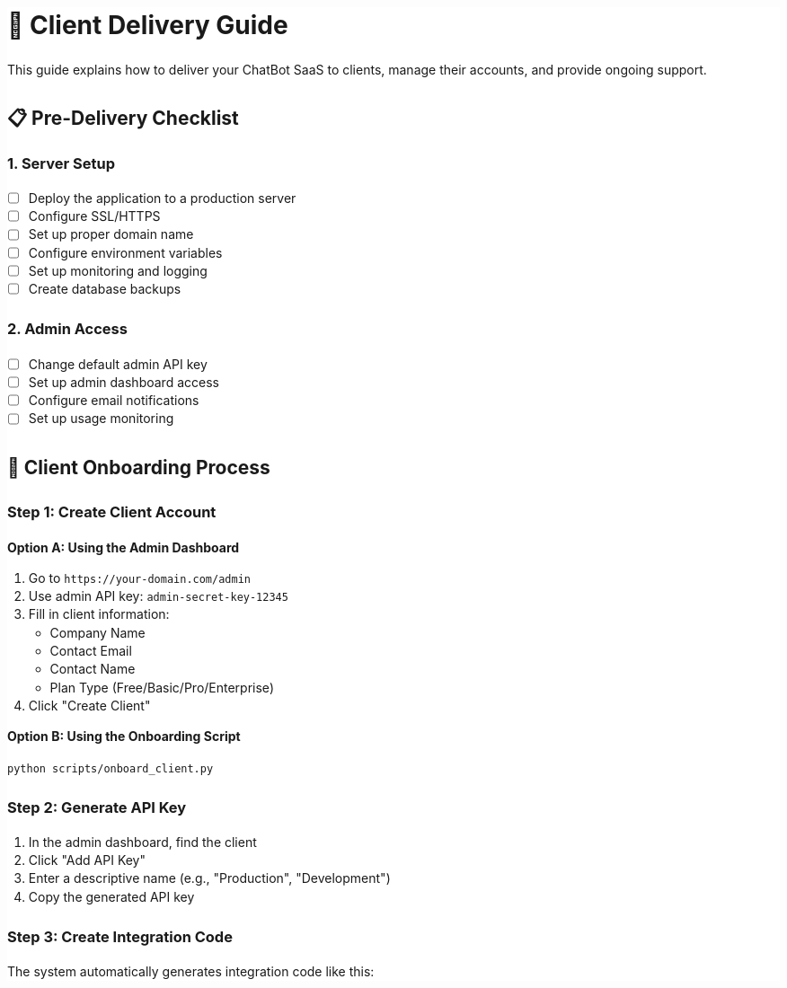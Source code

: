 # 🚀 Client Delivery Guide

This guide explains how to deliver your ChatBot SaaS to clients, manage their accounts, and provide ongoing support.

## 📋 Pre-Delivery Checklist

### 1. Server Setup
- [ ] Deploy the application to a production server
- [ ] Configure SSL/HTTPS
- [ ] Set up proper domain name
- [ ] Configure environment variables
- [ ] Set up monitoring and logging
- [ ] Create database backups

### 2. Admin Access
- [ ] Change default admin API key
- [ ] Set up admin dashboard access
- [ ] Configure email notifications
- [ ] Set up usage monitoring

## 🎯 Client Onboarding Process

### Step 1: Create Client Account

**Option A: Using the Admin Dashboard**
1. Go to `https://your-domain.com/admin`
2. Use admin API key: `admin-secret-key-12345`
3. Fill in client information:
   - Company Name
   - Contact Email
   - Contact Name
   - Plan Type (Free/Basic/Pro/Enterprise)
4. Click "Create Client"

**Option B: Using the Onboarding Script**
```bash
python scripts/onboard_client.py
```

### Step 2: Generate API Key
1. In the admin dashboard, find the client
2. Click "Add API Key"
3. Enter a descriptive name (e.g., "Production", "Development")
4. Copy the generated API key

### Step 3: Create Integration Code
The system automatically generates integration code like this:
